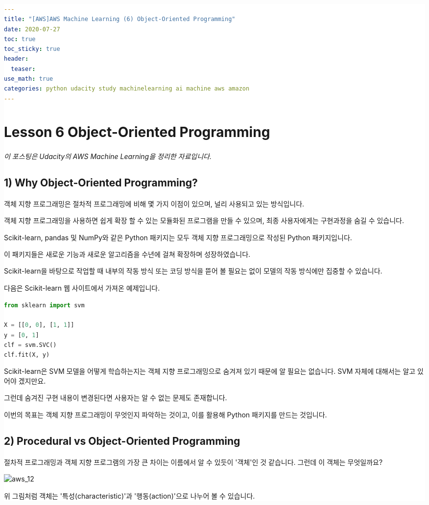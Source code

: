 ```yaml
---
title: "[AWS]AWS Machine Learning (6) Object-Oriented Programming"
date: 2020-07-27
toc: true
toc_sticky: true
header:
  teaser: 
use_math: true
categories: python udacity study machinelearning ai machine aws amazon
---
```


#  Lesson 6 Object-Oriented Programming

*이 포스팅은 Udacity의 AWS Machine Learning을 정리한 자료입니다.*  

## 1) Why Object-Oriented Programming?

객체 지향 프로그래밍은 절차적 프로그래밍에 비해 몇 가지 이점이 있으며, 널리 사용되고 있는 방식입니다. 

객체 지향 프로그래밍을 사용하면 쉽게 확장 할 수 있는 모듈화된 프로그램을 만들 수 있으며, 최종 사용자에게는 구현과정을 숨길 수 있습니다.

Scikit-learn, pandas 및 NumPy와 같은 Python 패키지는 모두 객체 지향 프로그래밍으로 작성된 Python 패키지입니다. 

이 패키지들은 새로운 기능과 새로운 알고리즘을 수년에 걸쳐 확장하며 성장하였습니다. 

Scikit-learn을 바탕으로 작업할 때 내부의 작동 방식 또는 코딩 방식을 뜯어 볼 필요는 없이 모델의 작동 방식에만 집중할 수 있습니다.

다음은 Scikit-learn 웹 사이트에서 가져온 예제입니다.

```python
from sklearn import svm

X = [[0, 0], [1, 1]]
y = [0, 1]
clf = svm.SVC()
clf.fit(X, y)  
```

Scikit-learn은 SVM 모델을 어떻게 학습하는지는 객체 지향 프로그래밍으로 숨겨져 있기 때문에 알 필요는 없습니다. SVM 자체에 대해서는 알고 있어야 겠지만요.

그런데 숨겨진 구현 내용이 변경된다면 사용자는 알 수 없는 문제도 존재합니다. 

이번의 목표는 객체 지향 프로그래밍이 무엇인지 파악하는 것이고, 이를 활용해 Python 패키지를 만드는 것입니다. 


## 2) Procedural vs Object-Oriented Programming

절차적 프로그래밍과 객체 지향 프로그램의 가장 큰 차이는 이름에서 알 수 있듯이 '객체'인 것 같습니다. 그런데 이 객체는 무엇일까요?

![aws_12]()

위 그림처럼 객체는 '특성(characteristic)'과 '행동(action)'으로 나누어 볼 수 있습니다. 

